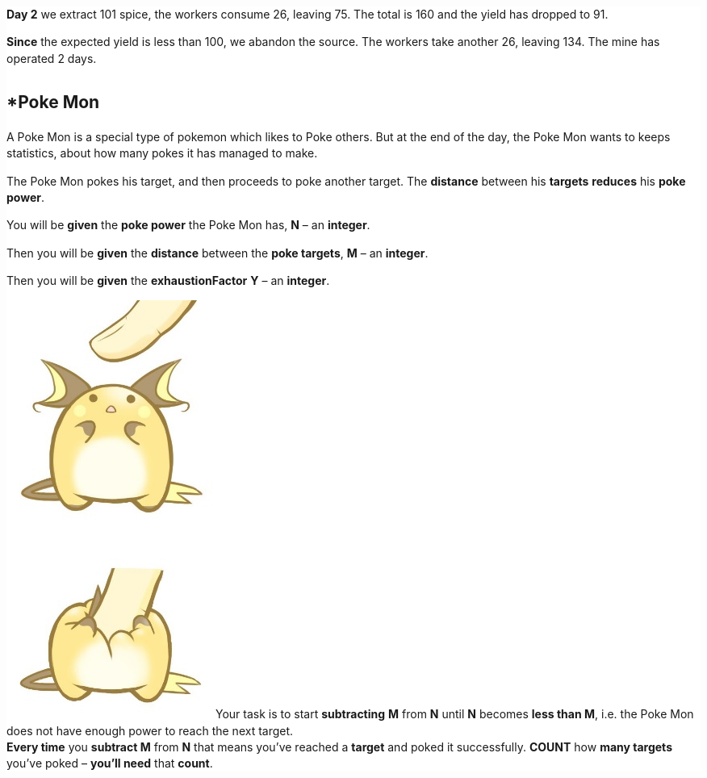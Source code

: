 <p><strong>Day 2</strong> we extract 101 spice, the workers consume 26, leaving 75. The total is 160 and the yield has dropped to 91.</p>
<p><strong>Since</strong> the expected yield is less than 100, we abandon the source. The workers take another 26, leaving 134. The mine has operated 2 days.</p></td>
</tr>
</tbody>
</table>

## \*Poke Mon

A Poke Mon is a special type of pokemon which likes to Poke others. But
at the end of the day, the Poke Mon wants to keeps statistics, about how
many pokes it has managed to make.

The Poke Mon pokes his target, and then proceeds to poke another target.
The **distance** between his **targets** **reduces** his **poke power**.

You will be **given** the **poke power** the Poke Mon has, **N** – an
**integer**.

Then you will be **given** the **distance** between the **poke
targets**, **M** – an **integer**.

Then you will be **given** the **exhaustionFactor** **Y** – an
**integer**.

![](./media/image4.jpeg)Your task is to start **subtracting** **M** from
**N** until **N** becomes **less than M**, i.e. the Poke Mon does not
have enough power to reach the next target.  
**Every time** you **subtract M** from **N** that means you’ve reached a
**target** and poked it successfully. **COUNT** how **many targets**
you’ve poked – **you’ll need** that **count**.

